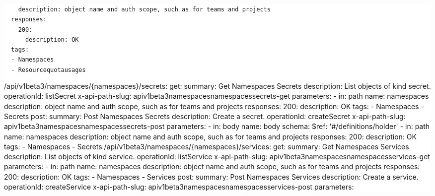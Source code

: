         description: object name and auth scope, such as for teams and projects
      responses:
        200:
          description: OK
      tags:
      - Namespaces
      - Resourcequotausages
  /api/v1beta3/namespaces/{namespaces}/secrets:
    get:
      summary: Get Namespaces Secrets
      description: List objects of kind secret.
      operationId: listSecret
      x-api-path-slug: apiv1beta3namespacesnamespacessecrets-get
      parameters:
      - in: path
        name: namespaces
        description: object name and auth scope, such as for teams and projects
      responses:
        200:
          description: OK
      tags:
      - Namespaces
      - Secrets
    post:
      summary: Post Namespaces Secrets
      description: Create a secret.
      operationId: createSecret
      x-api-path-slug: apiv1beta3namespacesnamespacessecrets-post
      parameters:
      - in: body
        name: body
        schema:
          $ref: '#/definitions/holder'
      - in: path
        name: namespaces
        description: object name and auth scope, such as for teams and projects
      responses:
        200:
          description: OK
      tags:
      - Namespaces
      - Secrets
  /api/v1beta3/namespaces/{namespaces}/services:
    get:
      summary: Get Namespaces Services
      description: List objects of kind service.
      operationId: listService
      x-api-path-slug: apiv1beta3namespacesnamespacesservices-get
      parameters:
      - in: path
        name: namespaces
        description: object name and auth scope, such as for teams and projects
      responses:
        200:
          description: OK
      tags:
      - Namespaces
      - Services
    post:
      summary: Post Namespaces Services
      description: Create a service.
      operationId: createService
      x-api-path-slug: apiv1beta3namespacesnamespacesservices-post
      parameters: